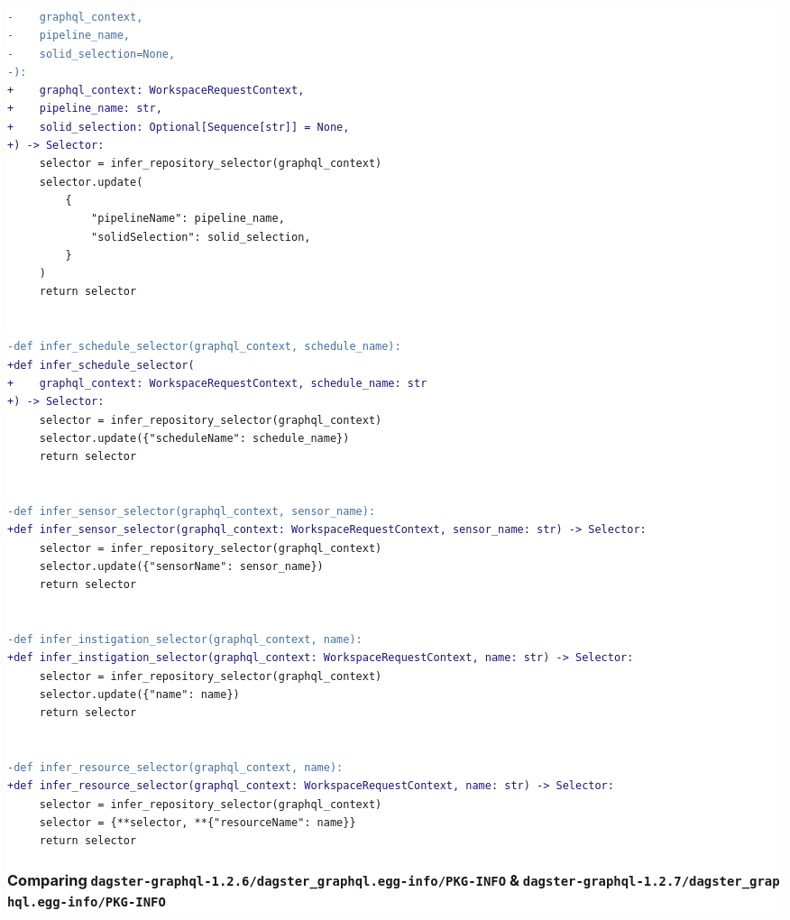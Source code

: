 ```diff
-    graphql_context,
-    pipeline_name,
-    solid_selection=None,
-):
+    graphql_context: WorkspaceRequestContext,
+    pipeline_name: str,
+    solid_selection: Optional[Sequence[str]] = None,
+) -> Selector:
     selector = infer_repository_selector(graphql_context)
     selector.update(
         {
             "pipelineName": pipeline_name,
             "solidSelection": solid_selection,
         }
     )
     return selector
 
 
-def infer_schedule_selector(graphql_context, schedule_name):
+def infer_schedule_selector(
+    graphql_context: WorkspaceRequestContext, schedule_name: str
+) -> Selector:
     selector = infer_repository_selector(graphql_context)
     selector.update({"scheduleName": schedule_name})
     return selector
 
 
-def infer_sensor_selector(graphql_context, sensor_name):
+def infer_sensor_selector(graphql_context: WorkspaceRequestContext, sensor_name: str) -> Selector:
     selector = infer_repository_selector(graphql_context)
     selector.update({"sensorName": sensor_name})
     return selector
 
 
-def infer_instigation_selector(graphql_context, name):
+def infer_instigation_selector(graphql_context: WorkspaceRequestContext, name: str) -> Selector:
     selector = infer_repository_selector(graphql_context)
     selector.update({"name": name})
     return selector
 
 
-def infer_resource_selector(graphql_context, name):
+def infer_resource_selector(graphql_context: WorkspaceRequestContext, name: str) -> Selector:
     selector = infer_repository_selector(graphql_context)
     selector = {**selector, **{"resourceName": name}}
     return selector
```

### Comparing `dagster-graphql-1.2.6/dagster_graphql.egg-info/PKG-INFO` & `dagster-graphql-1.2.7/dagster_graphql.egg-info/PKG-INFO`
